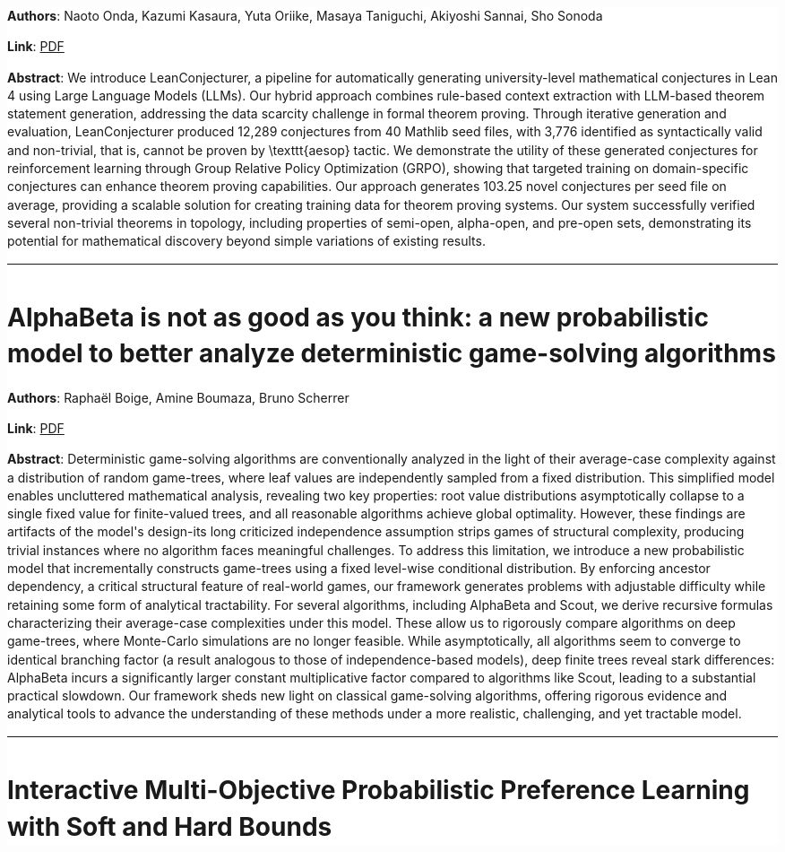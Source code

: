 **Authors**: Naoto Onda, Kazumi Kasaura, Yuta Oriike, Masaya Taniguchi, Akiyoshi Sannai, Sho Sonoda  

**Link**: [PDF](https://arxiv.org/pdf/2506.22005)  

**Abstract**: We introduce LeanConjecturer, a pipeline for automatically generating university-level mathematical conjectures in Lean 4 using Large Language Models (LLMs). Our hybrid approach combines rule-based context extraction with LLM-based theorem statement generation, addressing the data scarcity challenge in formal theorem proving. Through iterative generation and evaluation, LeanConjecturer produced 12,289 conjectures from 40 Mathlib seed files, with 3,776 identified as syntactically valid and non-trivial, that is, cannot be proven by \texttt{aesop} tactic. We demonstrate the utility of these generated conjectures for reinforcement learning through Group Relative Policy Optimization (GRPO), showing that targeted training on domain-specific conjectures can enhance theorem proving capabilities. Our approach generates 103.25 novel conjectures per seed file on average, providing a scalable solution for creating training data for theorem proving systems. Our system successfully verified several non-trivial theorems in topology, including properties of semi-open, alpha-open, and pre-open sets, demonstrating its potential for mathematical discovery beyond simple variations of existing results. 

---
# AlphaBeta is not as good as you think: a new probabilistic model to better analyze deterministic game-solving algorithms 

**Authors**: Raphaël Boige, Amine Boumaza, Bruno Scherrer  

**Link**: [PDF](https://arxiv.org/pdf/2506.21996)  

**Abstract**: Deterministic game-solving algorithms are conventionally analyzed in the light of their average-case complexity against a distribution of random game-trees, where leaf values are independently sampled from a fixed distribution. This simplified model enables uncluttered mathematical analysis, revealing two key properties: root value distributions asymptotically collapse to a single fixed value for finite-valued trees, and all reasonable algorithms achieve global optimality. However, these findings are artifacts of the model's design-its long criticized independence assumption strips games of structural complexity, producing trivial instances where no algorithm faces meaningful challenges. To address this limitation, we introduce a new probabilistic model that incrementally constructs game-trees using a fixed level-wise conditional distribution. By enforcing ancestor dependency, a critical structural feature of real-world games, our framework generates problems with adjustable difficulty while retaining some form of analytical tractability. For several algorithms, including AlphaBeta and Scout, we derive recursive formulas characterizing their average-case complexities under this model. These allow us to rigorously compare algorithms on deep game-trees, where Monte-Carlo simulations are no longer feasible. While asymptotically, all algorithms seem to converge to identical branching factor (a result analogous to those of independence-based models), deep finite trees reveal stark differences: AlphaBeta incurs a significantly larger constant multiplicative factor compared to algorithms like Scout, leading to a substantial practical slowdown. Our framework sheds new light on classical game-solving algorithms, offering rigorous evidence and analytical tools to advance the understanding of these methods under a more realistic, challenging, and yet tractable model. 

---
# Interactive Multi-Objective Probabilistic Preference Learning with Soft and Hard Bounds 
